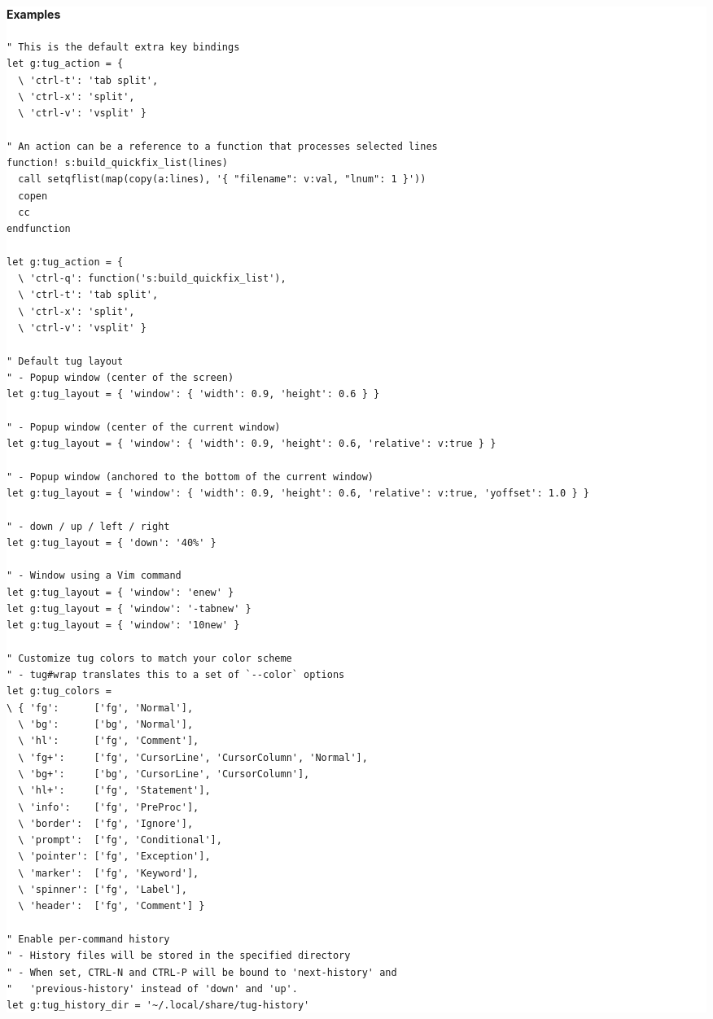 #### Examples

```vim
" This is the default extra key bindings
let g:tug_action = {
  \ 'ctrl-t': 'tab split',
  \ 'ctrl-x': 'split',
  \ 'ctrl-v': 'vsplit' }

" An action can be a reference to a function that processes selected lines
function! s:build_quickfix_list(lines)
  call setqflist(map(copy(a:lines), '{ "filename": v:val, "lnum": 1 }'))
  copen
  cc
endfunction

let g:tug_action = {
  \ 'ctrl-q': function('s:build_quickfix_list'),
  \ 'ctrl-t': 'tab split',
  \ 'ctrl-x': 'split',
  \ 'ctrl-v': 'vsplit' }

" Default tug layout
" - Popup window (center of the screen)
let g:tug_layout = { 'window': { 'width': 0.9, 'height': 0.6 } }

" - Popup window (center of the current window)
let g:tug_layout = { 'window': { 'width': 0.9, 'height': 0.6, 'relative': v:true } }

" - Popup window (anchored to the bottom of the current window)
let g:tug_layout = { 'window': { 'width': 0.9, 'height': 0.6, 'relative': v:true, 'yoffset': 1.0 } }

" - down / up / left / right
let g:tug_layout = { 'down': '40%' }

" - Window using a Vim command
let g:tug_layout = { 'window': 'enew' }
let g:tug_layout = { 'window': '-tabnew' }
let g:tug_layout = { 'window': '10new' }

" Customize tug colors to match your color scheme
" - tug#wrap translates this to a set of `--color` options
let g:tug_colors =
\ { 'fg':      ['fg', 'Normal'],
  \ 'bg':      ['bg', 'Normal'],
  \ 'hl':      ['fg', 'Comment'],
  \ 'fg+':     ['fg', 'CursorLine', 'CursorColumn', 'Normal'],
  \ 'bg+':     ['bg', 'CursorLine', 'CursorColumn'],
  \ 'hl+':     ['fg', 'Statement'],
  \ 'info':    ['fg', 'PreProc'],
  \ 'border':  ['fg', 'Ignore'],
  \ 'prompt':  ['fg', 'Conditional'],
  \ 'pointer': ['fg', 'Exception'],
  \ 'marker':  ['fg', 'Keyword'],
  \ 'spinner': ['fg', 'Label'],
  \ 'header':  ['fg', 'Comment'] }

" Enable per-command history
" - History files will be stored in the specified directory
" - When set, CTRL-N and CTRL-P will be bound to 'next-history' and
"   'previous-history' instead of 'down' and 'up'.
let g:tug_history_dir = '~/.local/share/tug-history'
```